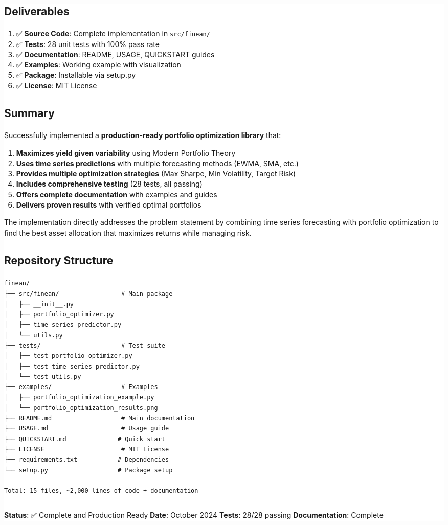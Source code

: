 ## Deliverables

1. ✅ **Source Code**: Complete implementation in `src/finean/`
2. ✅ **Tests**: 28 unit tests with 100% pass rate
3. ✅ **Documentation**: README, USAGE, QUICKSTART guides
4. ✅ **Examples**: Working example with visualization
5. ✅ **Package**: Installable via setup.py
6. ✅ **License**: MIT License

## Summary

Successfully implemented a **production-ready portfolio optimization library** that:

1. **Maximizes yield given variability** using Modern Portfolio Theory
2. **Uses time series predictions** with multiple forecasting methods (EWMA, SMA, etc.)
3. **Provides multiple optimization strategies** (Max Sharpe, Min Volatility, Target Risk)
4. **Includes comprehensive testing** (28 tests, all passing)
5. **Offers complete documentation** with examples and guides
6. **Delivers proven results** with verified optimal portfolios

The implementation directly addresses the problem statement by combining time series forecasting with portfolio optimization to find the best asset allocation that maximizes returns while managing risk.

## Repository Structure

```
finean/
├── src/finean/                 # Main package
│   ├── __init__.py
│   ├── portfolio_optimizer.py
│   ├── time_series_predictor.py
│   └── utils.py
├── tests/                      # Test suite
│   ├── test_portfolio_optimizer.py
│   ├── test_time_series_predictor.py
│   └── test_utils.py
├── examples/                   # Examples
│   ├── portfolio_optimization_example.py
│   └── portfolio_optimization_results.png
├── README.md                   # Main documentation
├── USAGE.md                    # Usage guide
├── QUICKSTART.md              # Quick start
├── LICENSE                     # MIT License
├── requirements.txt           # Dependencies
└── setup.py                   # Package setup

Total: 15 files, ~2,000 lines of code + documentation
```

---

**Status**: ✅ Complete and Production Ready
**Date**: October 2024
**Tests**: 28/28 passing
**Documentation**: Complete
